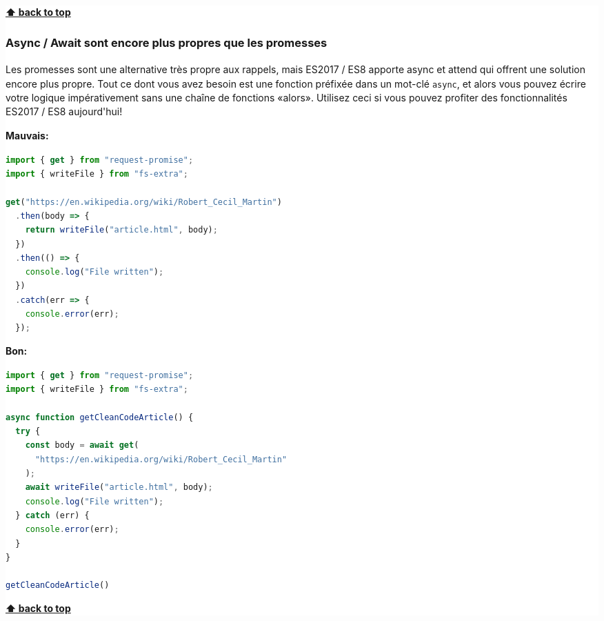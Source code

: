 **[⬆ back to top](#table-of-contents)**

### Async / Await sont encore plus propres que les promesses

Les promesses sont une alternative très propre aux rappels, mais ES2017 / ES8 apporte async et attend
qui offrent une solution encore plus propre. Tout ce dont vous avez besoin est une fonction préfixée
dans un mot-clé `async`, et alors vous pouvez écrire votre logique impérativement sans
une chaîne de fonctions «alors». Utilisez ceci si vous pouvez profiter des fonctionnalités ES2017 / ES8
aujourd'hui!

**Mauvais:**

```javascript
import { get } from "request-promise";
import { writeFile } from "fs-extra";

get("https://en.wikipedia.org/wiki/Robert_Cecil_Martin")
  .then(body => {
    return writeFile("article.html", body);
  })
  .then(() => {
    console.log("File written");
  })
  .catch(err => {
    console.error(err);
  });
```

**Bon:**

```javascript
import { get } from "request-promise";
import { writeFile } from "fs-extra";

async function getCleanCodeArticle() {
  try {
    const body = await get(
      "https://en.wikipedia.org/wiki/Robert_Cecil_Martin"
    );
    await writeFile("article.html", body);
    console.log("File written");
  } catch (err) {
    console.error(err);
  }
}

getCleanCodeArticle()
```

**[⬆ back to top](#table-of-contents)**

